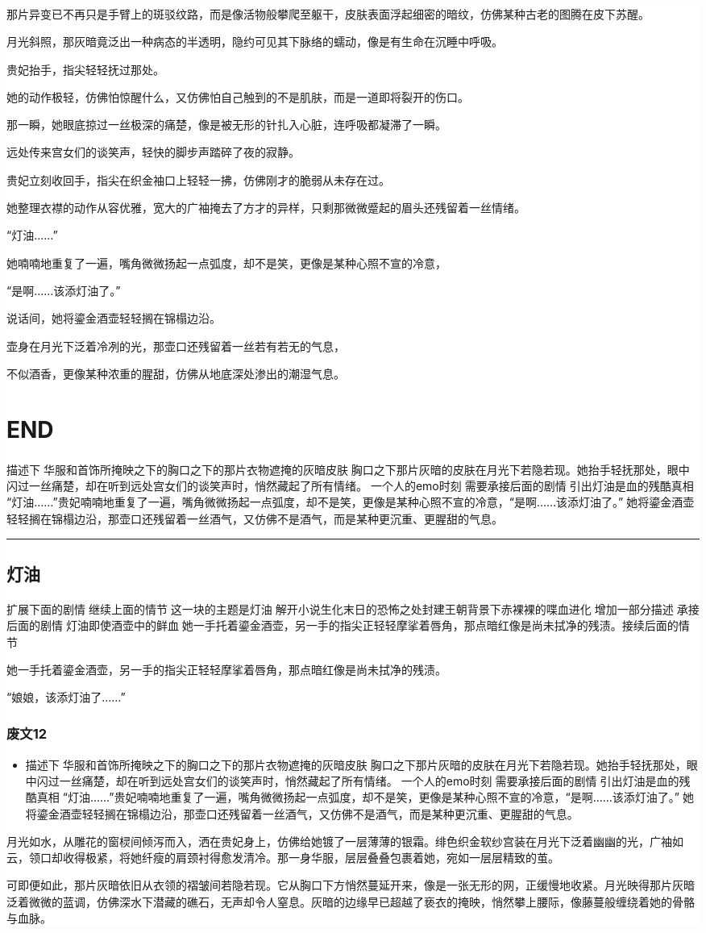 那片异变已不再只是手臂上的斑驳纹路，而是像活物般攀爬至躯干，皮肤表面浮起细密的暗纹，仿佛某种古老的图腾在皮下苏醒。

月光斜照，那灰暗竟泛出一种病态的半透明，隐约可见其下脉络的蠕动，像是有生命在沉睡中呼吸。

贵妃抬手，指尖轻轻抚过那处。

她的动作极轻，仿佛怕惊醒什么，又仿佛怕自己触到的不是肌肤，而是一道即将裂开的伤口。

那一瞬，她眼底掠过一丝极深的痛楚，像是被无形的针扎入心脏，连呼吸都凝滞了一瞬。

远处传来宫女们的谈笑声，轻快的脚步声踏碎了夜的寂静。

贵妃立刻收回手，指尖在织金袖口上轻轻一拂，仿佛刚才的脆弱从未存在过。

她整理衣襟的动作从容优雅，宽大的广袖掩去了方才的异样，只剩那微微蹙起的眉头还残留着一丝情绪。

“灯油……”

她喃喃地重复了一遍，嘴角微微扬起一点弧度，却不是笑，更像是某种心照不宣的冷意，

“是啊……该添灯油了。”

说话间，她将鎏金酒壶轻轻搁在锦榻边沿。

壶身在月光下泛着冷冽的光，那壶口还残留着一丝若有若无的气息，

不似酒香，更像某种浓重的腥甜，仿佛从地底深处渗出的潮湿气息。




# END

描述下 华服和首饰所掩映之下的胸口之下的那片衣物遮掩的灰暗皮肤  胸口之下那片灰暗的皮肤在月光下若隐若现。她抬手轻抚那处，眼中闪过一丝痛楚，却在听到远处宫女们的谈笑声时，悄然藏起了所有情绪。 一个人的emo时刻 需要承接后面的剧情 引出灯油是血的残酷真相 “灯油……”贵妃喃喃地重复了一遍，嘴角微微扬起一点弧度，却不是笑，更像是某种心照不宣的冷意，“是啊……该添灯油了。”
她将鎏金酒壶轻轻搁在锦榻边沿，那壶口还残留着一丝酒气，又仿佛不是酒气，而是某种更沉重、更腥甜的气息。
 
 
----

## 灯油

扩展下面的剧情 继续上面的情节 这一块的主题是灯油 解开小说生化末日的恐怖之处封建王朝背景下赤裸裸的喋血进化 增加一部分描述 承接后面的剧情 灯油即使酒壶中的鲜血 她一手托着鎏金酒壶，另一手的指尖正轻轻摩挲着唇角，那点暗红像是尚未拭净的残渍。接续后面的情节

她一手托着鎏金酒壶，另一手的指尖正轻轻摩挲着唇角，那点暗红像是尚未拭净的残渍。

“娘娘，该添灯油了……”

### 废文12

- 描述下 华服和首饰所掩映之下的胸口之下的那片衣物遮掩的灰暗皮肤  胸口之下那片灰暗的皮肤在月光下若隐若现。她抬手轻抚那处，眼中闪过一丝痛楚，却在听到远处宫女们的谈笑声时，悄然藏起了所有情绪。 一个人的emo时刻 需要承接后面的剧情 引出灯油是血的残酷真相 “灯油……”贵妃喃喃地重复了一遍，嘴角微微扬起一点弧度，却不是笑，更像是某种心照不宣的冷意，“是啊……该添灯油了。”
她将鎏金酒壶轻轻搁在锦榻边沿，那壶口还残留着一丝酒气，又仿佛不是酒气，而是某种更沉重、更腥甜的气息。
 
月光如水，从雕花的窗棂间倾泻而入，洒在贵妃身上，仿佛给她镀了一层薄薄的银霜。绯色织金软纱宫装在月光下泛着幽幽的光，广袖如云，领口却收得极紧，将她纤瘦的肩颈衬得愈发清冷。那一身华服，层层叠叠包裹着她，宛如一层层精致的茧。

可即便如此，那片灰暗依旧从衣领的褶皱间若隐若现。它从胸口下方悄然蔓延开来，像是一张无形的网，正缓慢地收紧。月光映得那片灰暗泛着微微的蓝调，仿佛深水下潜藏的礁石，无声却令人窒息。灰暗的边缘早已超越了亵衣的掩映，悄然攀上腰际，像藤蔓般缠绕着她的骨骼与血脉。
